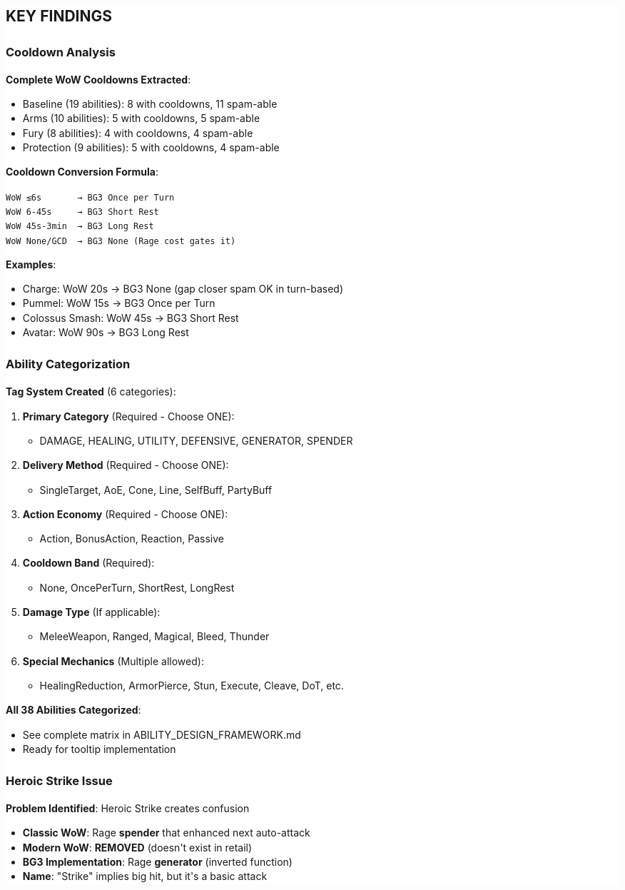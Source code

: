 
## KEY FINDINGS

### Cooldown Analysis

**Complete WoW Cooldowns Extracted**:
- Baseline (19 abilities): 8 with cooldowns, 11 spam-able
- Arms (10 abilities): 5 with cooldowns, 5 spam-able
- Fury (8 abilities): 4 with cooldowns, 4 spam-able
- Protection (9 abilities): 5 with cooldowns, 4 spam-able

**Cooldown Conversion Formula**:
```
WoW ≤6s       → BG3 Once per Turn
WoW 6-45s     → BG3 Short Rest
WoW 45s-3min  → BG3 Long Rest
WoW None/GCD  → BG3 None (Rage cost gates it)
```

**Examples**:
- Charge: WoW 20s → BG3 None (gap closer spam OK in turn-based)
- Pummel: WoW 15s → BG3 Once per Turn
- Colossus Smash: WoW 45s → BG3 Short Rest
- Avatar: WoW 90s → BG3 Long Rest

### Ability Categorization

**Tag System Created** (6 categories):

1. **Primary Category** (Required - Choose ONE):
   - DAMAGE, HEALING, UTILITY, DEFENSIVE, GENERATOR, SPENDER

2. **Delivery Method** (Required - Choose ONE):
   - SingleTarget, AoE, Cone, Line, SelfBuff, PartyBuff

3. **Action Economy** (Required - Choose ONE):
   - Action, BonusAction, Reaction, Passive

4. **Cooldown Band** (Required):
   - None, OncePerTurn, ShortRest, LongRest

5. **Damage Type** (If applicable):
   - MeleeWeapon, Ranged, Magical, Bleed, Thunder

6. **Special Mechanics** (Multiple allowed):
   - HealingReduction, ArmorPierce, Stun, Execute, Cleave, DoT, etc.

**All 38 Abilities Categorized**:
- See complete matrix in ABILITY_DESIGN_FRAMEWORK.md
- Ready for tooltip implementation

### Heroic Strike Issue

**Problem Identified**: Heroic Strike creates confusion
- **Classic WoW**: Rage **spender** that enhanced next auto-attack
- **Modern WoW**: **REMOVED** (doesn't exist in retail)
- **BG3 Implementation**: Rage **generator** (inverted function)
- **Name**: "Strike" implies big hit, but it's a basic attack
